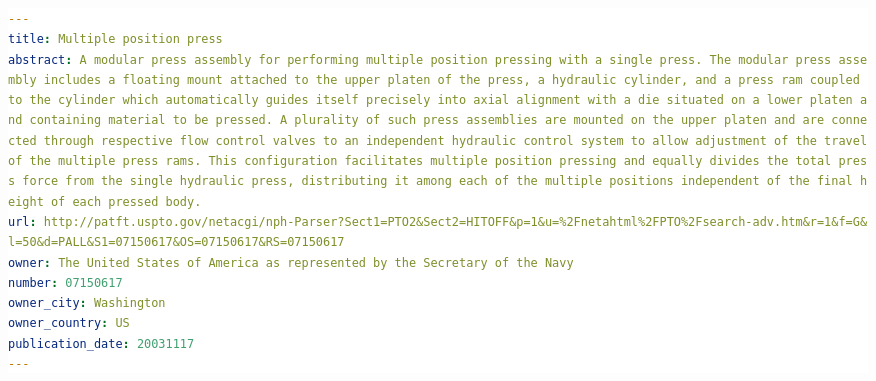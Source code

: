 ```yaml
---
title: Multiple position press
abstract: A modular press assembly for performing multiple position pressing with a single press. The modular press assembly includes a floating mount attached to the upper platen of the press, a hydraulic cylinder, and a press ram coupled to the cylinder which automatically guides itself precisely into axial alignment with a die situated on a lower platen and containing material to be pressed. A plurality of such press assemblies are mounted on the upper platen and are connected through respective flow control valves to an independent hydraulic control system to allow adjustment of the travel of the multiple press rams. This configuration facilitates multiple position pressing and equally divides the total press force from the single hydraulic press, distributing it among each of the multiple positions independent of the final height of each pressed body.
url: http://patft.uspto.gov/netacgi/nph-Parser?Sect1=PTO2&Sect2=HITOFF&p=1&u=%2Fnetahtml%2FPTO%2Fsearch-adv.htm&r=1&f=G&l=50&d=PALL&S1=07150617&OS=07150617&RS=07150617
owner: The United States of America as represented by the Secretary of the Navy
number: 07150617
owner_city: Washington
owner_country: US
publication_date: 20031117
---
```

